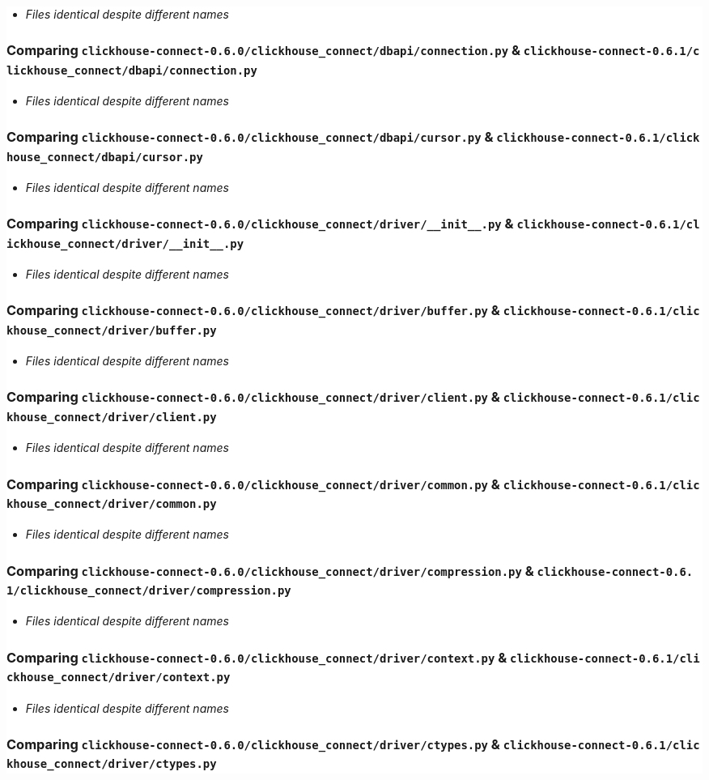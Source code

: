  * *Files identical despite different names*

### Comparing `clickhouse-connect-0.6.0/clickhouse_connect/dbapi/connection.py` & `clickhouse-connect-0.6.1/clickhouse_connect/dbapi/connection.py`

 * *Files identical despite different names*

### Comparing `clickhouse-connect-0.6.0/clickhouse_connect/dbapi/cursor.py` & `clickhouse-connect-0.6.1/clickhouse_connect/dbapi/cursor.py`

 * *Files identical despite different names*

### Comparing `clickhouse-connect-0.6.0/clickhouse_connect/driver/__init__.py` & `clickhouse-connect-0.6.1/clickhouse_connect/driver/__init__.py`

 * *Files identical despite different names*

### Comparing `clickhouse-connect-0.6.0/clickhouse_connect/driver/buffer.py` & `clickhouse-connect-0.6.1/clickhouse_connect/driver/buffer.py`

 * *Files identical despite different names*

### Comparing `clickhouse-connect-0.6.0/clickhouse_connect/driver/client.py` & `clickhouse-connect-0.6.1/clickhouse_connect/driver/client.py`

 * *Files identical despite different names*

### Comparing `clickhouse-connect-0.6.0/clickhouse_connect/driver/common.py` & `clickhouse-connect-0.6.1/clickhouse_connect/driver/common.py`

 * *Files identical despite different names*

### Comparing `clickhouse-connect-0.6.0/clickhouse_connect/driver/compression.py` & `clickhouse-connect-0.6.1/clickhouse_connect/driver/compression.py`

 * *Files identical despite different names*

### Comparing `clickhouse-connect-0.6.0/clickhouse_connect/driver/context.py` & `clickhouse-connect-0.6.1/clickhouse_connect/driver/context.py`

 * *Files identical despite different names*

### Comparing `clickhouse-connect-0.6.0/clickhouse_connect/driver/ctypes.py` & `clickhouse-connect-0.6.1/clickhouse_connect/driver/ctypes.py`
